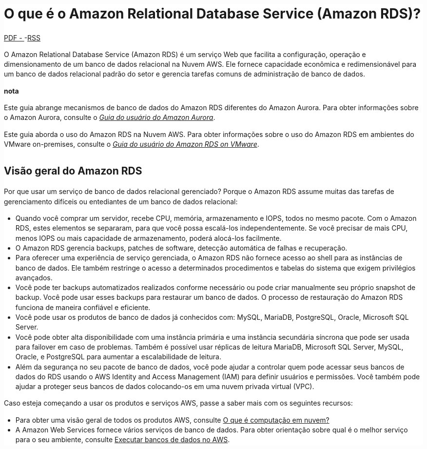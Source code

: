 # O que é o Amazon Relational Database Service (Amazon RDS)?

[PDF - ](https://docs.aws.amazon.com/pt_br/AmazonRDS/latest/UserGuide/rds-ug.pdf#Welcome) -[RSS](https://docs.aws.amazon.com/pt_br/AmazonRDS/latest/UserGuide/rdsupdates.rss)



O Amazon Relational Database Service (Amazon RDS) é um serviço Web que facilita a configuração, operação e dimensionamento de um banco de dados relacional na Nuvem AWS. Ele fornece capacidade econômica e redimensionável para um banco de dados relacional padrão do setor e gerencia tarefas comuns de administração de banco de dados.

**nota**

Este guia abrange mecanismos de banco de dados do Amazon RDS diferentes do Amazon Aurora. Para obter informações sobre o Amazon Aurora, consulte o [*Guia do usuário do Amazon Aurora*](https://docs.aws.amazon.com/AmazonRDS/latest/AuroraUserGuide/CHAP_AuroraOverview.html).

Este guia aborda o uso do Amazon RDS na Nuvem AWS. Para obter informações sobre o uso do Amazon RDS em ambientes do VMware on-premises, consulte o [*Guia do usuário do Amazon RDS on VMware*](https://docs.aws.amazon.com/AmazonRDS/latest/RDSonVMwareUserGuide/rds-on-vmware.html).

## Visão geral do Amazon RDS

Por que usar um serviço de banco de dados relacional gerenciado? Porque o Amazon RDS assume muitas das tarefas de gerenciamento difíceis ou entediantes de um banco de dados relacional:

- Quando você comprar um servidor, recebe CPU, memória, armazenamento e IOPS, todos no mesmo pacote. Com o Amazon RDS, estes elementos se separaram, para que você possa escalá-los independentemente. Se você precisar de mais CPU, menos IOPS ou mais capacidade de armazenamento, poderá alocá-los facilmente.
- O Amazon RDS gerencia backups, patches de software, detecção automática de falhas e recuperação.
- Para oferecer uma experiência de serviço gerenciada, o Amazon RDS não fornece acesso ao shell para as instâncias de banco de dados. Ele também restringe o acesso a determinados procedimentos e tabelas do sistema que exigem privilégios avançados.
- Você pode ter backups automatizados realizados conforme necessário ou pode criar manualmente seu próprio snapshot de backup. Você pode usar esses backups para restaurar um banco de dados. O processo de restauração do Amazon RDS funciona de maneira confiável e eficiente.
- Você pode usar os produtos de banco de dados já conhecidos com: MySQL, MariaDB, PostgreSQL, Oracle, Microsoft SQL Server.
- Você pode obter alta disponibilidade com uma instância primária e uma instância secundária síncrona que pode ser usada para failover em caso de problemas. Também é possível usar réplicas de leitura MariaDB, Microsoft SQL Server, MySQL, Oracle, e PostgreSQL para aumentar a escalabilidade de leitura.
- Além da segurança no seu pacote de banco de dados, você pode ajudar a controlar quem pode acessar seus bancos de dados do RDS usando o AWS Identity and Access Management (IAM) para definir usuários e permissões. Você também pode ajudar a proteger seus bancos de dados colocando-os em uma nuvem privada virtual (VPC).

Caso esteja começando a usar os produtos e serviços AWS, passe a saber mais com os seguintes recursos:

- Para obter uma visão geral de todos os produtos AWS, consulte [O que é computação em nuvem?](http://aws.amazon.com/what-is-aws/)
- A Amazon Web Services fornece vários serviços de banco de dados. Para obter orientação sobre qual é o melhor serviço para o seu ambiente, consulte [Executar bancos de dados no AWS](http://aws.amazon.com/running_databases/).
